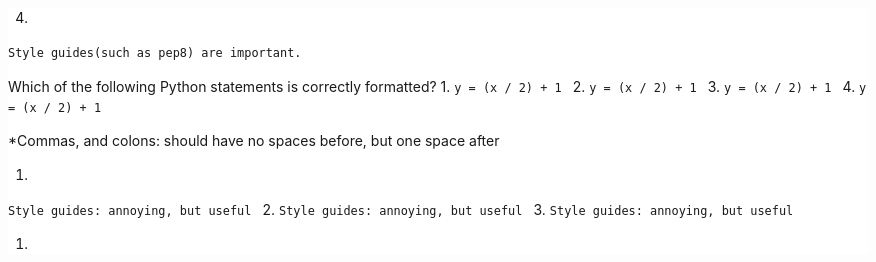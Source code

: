 4.
`Style
guides(such as pep8) are
important.
`

Which
of
the
following
Python
statements is correctly
formatted?
1.
`y = (x / 2) + 1
`
2.
`y = (x / 2) + 1
`
3.
`y = (x / 2) + 1
`
4.
`y = (x / 2) + 1
`

*Commas, and colons: should
have
no
spaces
before, but
one
space
after

1.
`Style
guides: annoying, but
useful
`
2.
`Style
guides: annoying, but
useful
`
3.
`Style
guides: annoying, but
useful
`

1.
